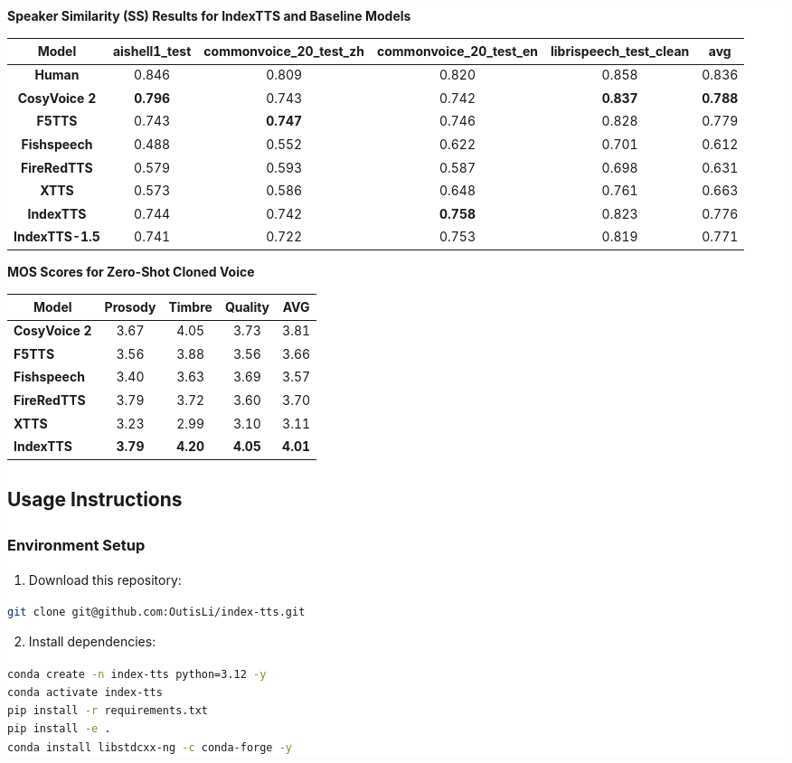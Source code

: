 
**Speaker Similarity (SS) Results for IndexTTS and Baseline Models**

|    **Model**    | **aishell1_test** | **commonvoice_20_test_zh** | **commonvoice_20_test_en** | **librispeech_test_clean** |  **avg**  |
|:---------------:|:-----------------:|:--------------------------:|:--------------------------:|:--------------------------:|:---------:|
|    **Human**    |       0.846       |            0.809           |            0.820           |            0.858           |   0.836   |
| **CosyVoice 2** |     **0.796**     |            0.743           |            0.742           |          **0.837**         | **0.788** |
|    **F5TTS**    |       0.743       |          **0.747**         |            0.746           |            0.828           |   0.779   |
|  **Fishspeech** |       0.488       |            0.552           |            0.622           |            0.701           |   0.612   |
|  **FireRedTTS** |       0.579       |            0.593           |            0.587           |            0.698           |   0.631   |
|     **XTTS**    |       0.573       |            0.586           |            0.648           |            0.761           |   0.663   |
|   **IndexTTS**  |       0.744       |            0.742           |          **0.758**         |            0.823           |   0.776   |
|   **IndexTTS-1.5**  |       0.741       |            0.722           |          0.753         |            0.819           |   0.771   |



**MOS Scores for Zero-Shot Cloned Voice**

| **Model**       | **Prosody** | **Timbre** | **Quality** | **AVG**  |
| --------------- | :---------: | :--------: | :---------: | :------: |
| **CosyVoice 2** |    3.67     |    4.05    |    3.73     |   3.81   |
| **F5TTS**       |    3.56     |    3.88    |    3.56     |   3.66   |
| **Fishspeech**  |    3.40     |    3.63    |    3.69     |   3.57   |
| **FireRedTTS**  |    3.79     |    3.72    |    3.60     |   3.70   |
| **XTTS**        |    3.23     |    2.99    |    3.10     |   3.11   |
| **IndexTTS**    |  **3.79**   |  **4.20**  |  **4.05**   | **4.01** |

## Usage Instructions

### Environment Setup

1. Download this repository:

```bash
git clone git@github.com:OutisLi/index-tts.git
```

2. Install dependencies:

```bash
conda create -n index-tts python=3.12 -y
conda activate index-tts
pip install -r requirements.txt
pip install -e .
conda install libstdcxx-ng -c conda-forge -y
```
